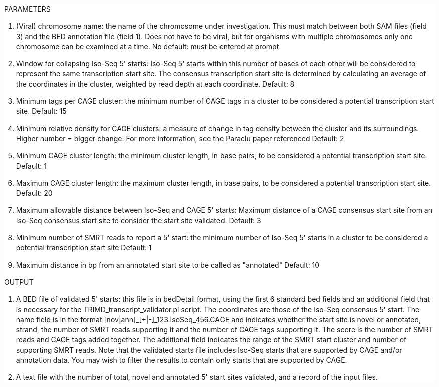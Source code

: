 
PARAMETERS

1. (Viral) chromosome name: the name of the chromosome under investigation. This must match between both SAM files (field 3) and the BED annotation file (field 1). Does not have to be viral, but for organisms with multiple chromosomes only one chromosome can be examined at a time.
No default: must be entered at prompt

2. Window for collapsing Iso-Seq 5' starts: Iso-Seq 5' starts within this number of bases of each other will be considered to represent the same transcription start site. The consensus transcription start site is determined by calculating an average of the coordinates in the cluster, weighted by read depth at each coordinate.
Default: 8

3. Minimum tags per CAGE cluster: the minimum number of CAGE tags in a cluster to be considered a potential transcription start site.
Default: 15

4. Minimum relative density for CAGE clusters: a measure of change in tag density between the cluster and its surroundings. Higher number = bigger change. For more information, see the Paraclu paper referenced
Default: 2

5. Minimum CAGE cluster length: the minimum cluster length, in base pairs, to be considered a potential transcription start site.
Default: 1

6. Maximum CAGE cluster length: the maximum cluster length, in base pairs, to be considered a potential transcription start site.
Default: 20

7. Maximum allowable distance between Iso-Seq and CAGE 5' starts: Maximum distance of a CAGE consensus start site from an Iso-Seq consensus start site to consider the start site validated.
Default: 3

8. Minimum number of SMRT reads to report a 5' start: the minimum number of Iso-Seq 5' starts in a cluster to be considered a potential transcription start site
Default: 1

9. Maximum distance in bp from an annotated start site to be called as "annotated"
Default: 10


OUTPUT

1. A BED file of validated 5' starts: this file is in bedDetail format, using the first 6 standard bed fields and an additional field that is necessary for the TRIMD_transcript_validator.pl script. The coordinates are those of the Iso-Seq consensus 5' start. The name field is in the format [nov|ann]_[+|-]_123.IsoSeq_456.CAGE and indicates whether the start site is novel or annotated, strand, the number of SMRT reads supporting it and the number of CAGE tags supporting it. The score is the number of SMRT reads and CAGE tags added together. The additional field indicates the range of the SMRT start cluster and number of supporting SMRT reads. Note that the validated starts file includes Iso-Seq starts that are supported by CAGE and/or annotation data. You may wish to filter the results to contain only starts that are supported by CAGE.

2. A text file with the number of total, novel and annotated 5' start sites validated, and a record of the input files.
